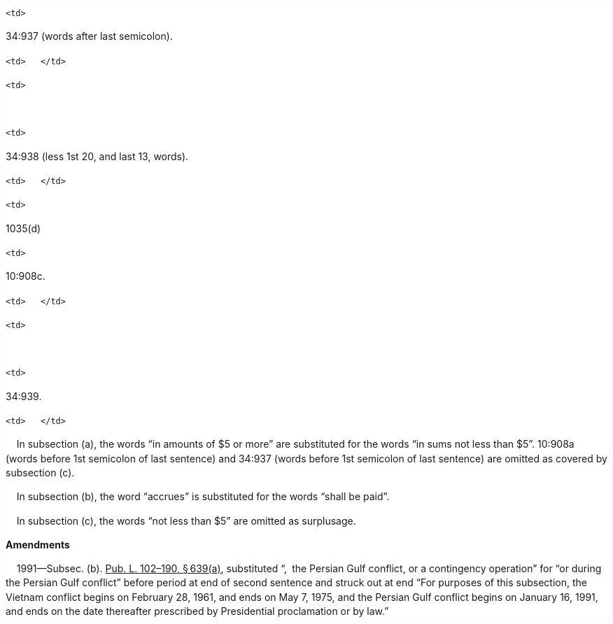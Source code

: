     <td> 

34:937 (words after last semicolon).  </td>

    <td>   </td>

  </tr>

  <tr>

    <td> 

   </td>

    <td> 

34:938 (less 1st 20, and last 13, words).  </td>

    <td>   </td>

  </tr>

  <tr>

    <td> 

1035(d)  </td>

    <td> 

10:908c.  </td>

    <td>   </td>

  </tr>

  <tr>

    <td> 

   </td>

    <td> 

34:939.  </td>

    <td>   </td>

  </tr>

</table>

    In subsection (a), the words “in amounts of $5 or more” are substituted for the words “in sums not less than $5”. 10:908a (words before 1st semicolon of last sentence) and 34:937 (words before 1st semicolon of last sentence) are omitted as covered by subsection (c).

    In subsection (b), the word “accrues” is substituted for the words “shall be paid”.

    In subsection (c), the words “not less than $5” are omitted as surplusage.

 __Amendments__ 

    1991—Subsec. (b). [Pub. L. 102–190, § 639(a)][/us/pl/102/190/s639/a], substituted “, the Persian Gulf conflict, or a contingency operation” for “or during the Persian Gulf conflict” before period at end of second sentence and struck out at end “For purposes of this subsection, the Vietnam conflict begins on February 28, 1961, and ends on May 7, 1975, and the Persian Gulf conflict begins on January 16, 1991, and ends on the date thereafter prescribed by Presidential proclamation or by law.”


[/us/usc/t37/s551/2]: https://publicdocs.github.io/go/links?ns=uslm&ref=%2Fus%2Fusc%2Ft37%2Fs551%2F2
[/us/act/1956-08-10/ch1041]: https://publicdocs.github.io/go/links?ns=uslm&ref=%2Fus%2Fact%2F1956-08-10%2Fch1041
[/us/stat/70A/80]: https://publicdocs.github.io/go/links?ns=uslm&ref=%2Fus%2Fstat%2F70A%2F80
[/us/pl/89/538/s1/1]: https://publicdocs.github.io/go/links?ns=uslm&ref=%2Fus%2Fpl%2F89%2F538%2Fs1%2F1
[/us/stat/80/347]: https://publicdocs.github.io/go/links?ns=uslm&ref=%2Fus%2Fstat%2F80%2F347
[/us/pl/90/122/s1]: https://publicdocs.github.io/go/links?ns=uslm&ref=%2Fus%2Fpl%2F90%2F122%2Fs1
[/us/stat/81/361]: https://publicdocs.github.io/go/links?ns=uslm&ref=%2Fus%2Fstat%2F81%2F361
[/us/pl/91/200]: https://publicdocs.github.io/go/links?ns=uslm&ref=%2Fus%2Fpl%2F91%2F200
[/us/stat/84/16]: https://publicdocs.github.io/go/links?ns=uslm&ref=%2Fus%2Fstat%2F84%2F16
[/us/pl/98/525/s1405/20]: https://publicdocs.github.io/go/links?ns=uslm&ref=%2Fus%2Fpl%2F98%2F525%2Fs1405%2F20
[/us/stat/98/2623]: https://publicdocs.github.io/go/links?ns=uslm&ref=%2Fus%2Fstat%2F98%2F2623
[/us/pl/99/661/s1343/a/3]: https://publicdocs.github.io/go/links?ns=uslm&ref=%2Fus%2Fpl%2F99%2F661%2Fs1343%2Fa%2F3
[/us/stat/100/3992]: https://publicdocs.github.io/go/links?ns=uslm&ref=%2Fus%2Fstat%2F100%2F3992
[/us/pl/102/25/s310]: https://publicdocs.github.io/go/links?ns=uslm&ref=%2Fus%2Fpl%2F102%2F25%2Fs310
[/us/stat/105/84]: https://publicdocs.github.io/go/links?ns=uslm&ref=%2Fus%2Fstat%2F105%2F84
[/us/pl/102/190/s639]: https://publicdocs.github.io/go/links?ns=uslm&ref=%2Fus%2Fpl%2F102%2F190%2Fs639
[/us/stat/105/1384]: https://publicdocs.github.io/go/links?ns=uslm&ref=%2Fus%2Fstat%2F105%2F1384
[/us/pl/102/190/s639/a]: https://publicdocs.github.io/go/links?ns=uslm&ref=%2Fus%2Fpl%2F102%2F190%2Fs639%2Fa
[/us/pl/102/25/s310/a]: https://publicdocs.github.io/go/links?ns=uslm&ref=%2Fus%2Fpl%2F102%2F25%2Fs310%2Fa
[/us/usc/t37/s551/2]: https://publicdocs.github.io/go/links?ns=uslm&ref=%2Fus%2Fusc%2Ft37%2Fs551%2F2
[/us/pl/102/25/s310/c/2]: https://publicdocs.github.io/go/links?ns=uslm&ref=%2Fus%2Fpl%2F102%2F25%2Fs310%2Fc%2F2
[/us/usc/t37/s551/2]: https://publicdocs.github.io/go/links?ns=uslm&ref=%2Fus%2Fusc%2Ft37%2Fs551%2F2
[/us/pl/102/190/s639/b]: https://publicdocs.github.io/go/links?ns=uslm&ref=%2Fus%2Fpl%2F102%2F190%2Fs639%2Fb
[/us/pl/102/25/s310/b]: https://publicdocs.github.io/go/links?ns=uslm&ref=%2Fus%2Fpl%2F102%2F25%2Fs310%2Fb
[/us/pl/102/190/s639/b/1]: https://publicdocs.github.io/go/links?ns=uslm&ref=%2Fus%2Fpl%2F102%2F190%2Fs639%2Fb%2F1
[/us/usc/t37/s551/2]: https://publicdocs.github.io/go/links?ns=uslm&ref=%2Fus%2Fusc%2Ft37%2Fs551%2F2
[/us/pl/99/661]: https://publicdocs.github.io/go/links?ns=uslm&ref=%2Fus%2Fpl%2F99%2F661
[/us/pl/98/525]: https://publicdocs.github.io/go/links?ns=uslm&ref=%2Fus%2Fpl%2F98%2F525
[/us/pl/91/200]: https://publicdocs.github.io/go/links?ns=uslm&ref=%2Fus%2Fpl%2F91%2F200
[/us/usc/t37/s551/2]: https://publicdocs.github.io/go/links?ns=uslm&ref=%2Fus%2Fusc%2Ft37%2Fs551%2F2
[/us/pl/90/122]: https://publicdocs.github.io/go/links?ns=uslm&ref=%2Fus%2Fpl%2F90%2F122
[/us/pl/89/538]: https://publicdocs.github.io/go/links?ns=uslm&ref=%2Fus%2Fpl%2F89%2F538
[/us/pl/89/538]: https://publicdocs.github.io/go/links?ns=uslm&ref=%2Fus%2Fpl%2F89%2F538
[/us/pl/89/538]: https://publicdocs.github.io/go/links?ns=uslm&ref=%2Fus%2Fpl%2F89%2F538
[/us/pl/89/538]: https://publicdocs.github.io/go/links?ns=uslm&ref=%2Fus%2Fpl%2F89%2F538
[/us/pl/90/122/s2]: https://publicdocs.github.io/go/links?ns=uslm&ref=%2Fus%2Fpl%2F90%2F122%2Fs2
[/us/stat/81/361]: https://publicdocs.github.io/go/links?ns=uslm&ref=%2Fus%2Fstat%2F81%2F361
[/us/pl/101/510/s1114]: https://publicdocs.github.io/go/links?ns=uslm&ref=%2Fus%2Fpl%2F101%2F510%2Fs1114
[/us/stat/104/1636]: https://publicdocs.github.io/go/links?ns=uslm&ref=%2Fus%2Fstat%2F104%2F1636
[/us/pl/102/25/s314/1]: https://publicdocs.github.io/go/links?ns=uslm&ref=%2Fus%2Fpl%2F102%2F25%2Fs314%2F1
[/us/stat/105/86]: https://publicdocs.github.io/go/links?ns=uslm&ref=%2Fus%2Fstat%2F105%2F86
[/us/pl/89/738]: https://publicdocs.github.io/go/links?ns=uslm&ref=%2Fus%2Fpl%2F89%2F738
[/us/stat/80/1165]: https://publicdocs.github.io/go/links?ns=uslm&ref=%2Fus%2Fstat%2F80%2F1165
[/us/usc/t10/s1035]: https://publicdocs.github.io/go/links?ns=uslm&ref=%2Fus%2Fusc%2Ft10%2Fs1035
[/us/usc/t10/s2771]: https://publicdocs.github.io/go/links?ns=uslm&ref=%2Fus%2Fusc%2Ft10%2Fs2771
[/us/pl/89/538/s2]: https://publicdocs.github.io/go/links?ns=uslm&ref=%2Fus%2Fpl%2F89%2F538%2Fs2
[/us/stat/80/347]: https://publicdocs.github.io/go/links?ns=uslm&ref=%2Fus%2Fstat%2F80%2F347
[/us/usc/t10/s1035]: https://publicdocs.github.io/go/links?ns=uslm&ref=%2Fus%2Fusc%2Ft10%2Fs1035
[/us/pl/89/538/s3/c]: https://publicdocs.github.io/go/links?ns=uslm&ref=%2Fus%2Fpl%2F89%2F538%2Fs3%2Fc
[/us/stat/80/348]: https://publicdocs.github.io/go/links?ns=uslm&ref=%2Fus%2Fstat%2F80%2F348
[/us/usc/t10/s1035]: https://publicdocs.github.io/go/links?ns=uslm&ref=%2Fus%2Fusc%2Ft10%2Fs1035
[/us/usc/t42/s213a]: https://publicdocs.github.io/go/links?ns=uslm&ref=%2Fus%2Fusc%2Ft42%2Fs213a
[/us/usc/t33/s3071]: https://publicdocs.github.io/go/links?ns=uslm&ref=%2Fus%2Fusc%2Ft33%2Fs3071
[/us/usc/t10/s1035]: https://publicdocs.github.io/go/links?ns=uslm&ref=%2Fus%2Fusc%2Ft10%2Fs1035